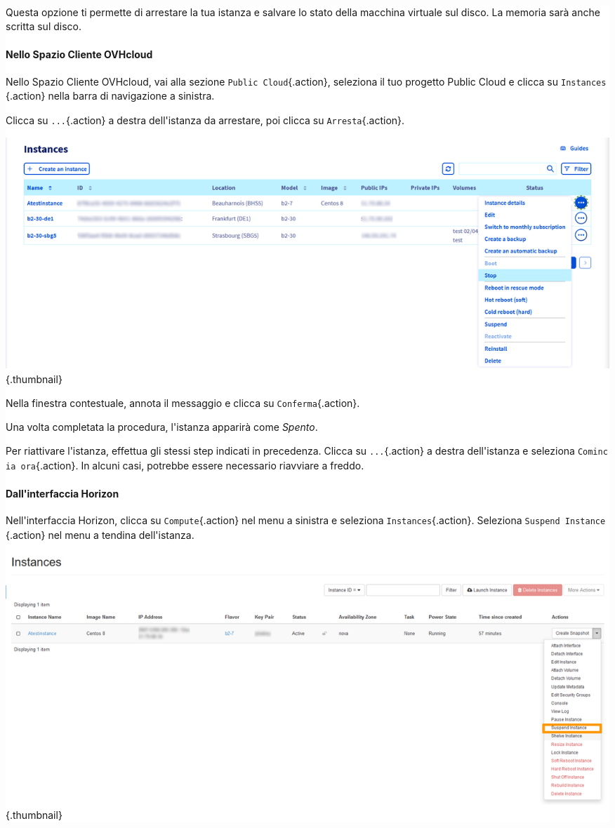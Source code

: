 Questa opzione ti permette di arrestare la tua istanza e salvare lo stato della macchina virtuale sul disco. La memoria sarà anche scritta sul disco.

#### Nello Spazio Cliente OVHcloud

Nello Spazio Cliente OVHcloud, vai alla sezione `Public Cloud`{.action}, seleziona il tuo progetto Public Cloud e clicca su `Instances`{.action} nella barra di navigazione a sinistra.

Clicca su `...`{.action} a destra dell'istanza da arrestare, poi clicca su `Arresta`{.action}.

![stop instance](images/stopinstance.png){.thumbnail}

Nella finestra contestuale, annota il messaggio e clicca su `Conferma`{.action}.

Una volta completata la procedura, l'istanza apparirà come *Spento*.

Per riattivare l'istanza, effettua gli stessi step indicati in precedenza. Clicca su `...`{.action} a destra dell'istanza e seleziona `Comincia ora`{.action}. In alcuni casi, potrebbe essere necessario riavviare a freddo.

#### Dall'interfaccia Horizon 

Nell'interfaccia Horizon, clicca su `Compute`{.action} nel menu a sinistra e seleziona `Instances`{.action}. Seleziona `Suspend Instance`{.action} nel menu a tendina dell'istanza.

![suspend instance Horizon](images/suspendinstancehorizon.png){.thumbnail}
